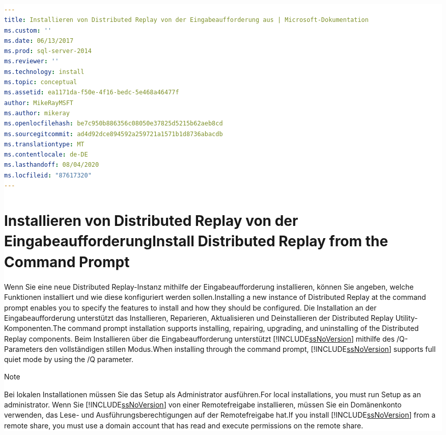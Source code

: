 ```yaml
---
title: Installieren von Distributed Replay von der Eingabeaufforderung aus | Microsoft-Dokumentation
ms.custom: ''
ms.date: 06/13/2017
ms.prod: sql-server-2014
ms.reviewer: ''
ms.technology: install
ms.topic: conceptual
ms.assetid: ea1171da-f50e-4f16-bedc-5e468a46477f
author: MikeRayMSFT
ms.author: mikeray
ms.openlocfilehash: be7c950b886356c08050e37825d5215b62aeb8cd
ms.sourcegitcommit: ad4d92dce894592a259721a1571b1d8736abacdb
ms.translationtype: MT
ms.contentlocale: de-DE
ms.lasthandoff: 08/04/2020
ms.locfileid: "87617320"
---
```

# <a name="install-distributed-replay-from-the-command-prompt"></a><span data-ttu-id="8126a-102">Installieren von Distributed Replay von der Eingabeaufforderung</span><span class="sxs-lookup"><span data-stu-id="8126a-102">Install Distributed Replay from the Command Prompt</span></span>
  <span data-ttu-id="8126a-103">Wenn Sie eine neue Distributed Replay-Instanz mithilfe der Eingabeaufforderung installieren, können Sie angeben, welche Funktionen installiert und wie diese konfiguriert werden sollen.</span><span class="sxs-lookup"><span data-stu-id="8126a-103">Installing a new instance of Distributed Replay at the command prompt enables you to specify the features to install and how they should be configured.</span></span> <span data-ttu-id="8126a-104">Die Installation an der Eingabeaufforderung unterstützt das Installieren, Reparieren, Aktualisieren und Deinstallieren der Distributed Replay Utility-Komponenten.</span><span class="sxs-lookup"><span data-stu-id="8126a-104">The command prompt installation supports installing, repairing, upgrading, and uninstalling of the Distributed Replay components.</span></span> <span data-ttu-id="8126a-105">Beim Installieren über die Eingabeaufforderung unterstützt [!INCLUDE[ssNoVersion](../../includes/ssnoversion-md.md)] mithilfe des /Q-Parameters den vollständigen stillen Modus.</span><span class="sxs-lookup"><span data-stu-id="8126a-105">When installing through the command prompt, [!INCLUDE[ssNoVersion](../../includes/ssnoversion-md.md)] supports full quiet mode by using the /Q parameter.</span></span>  
  
> [!NOTE]  
>  <span data-ttu-id="8126a-106">Bei lokalen Installationen müssen Sie das Setup als Administrator ausführen.</span><span class="sxs-lookup"><span data-stu-id="8126a-106">For local installations, you must run Setup as an administrator.</span></span> <span data-ttu-id="8126a-107">Wenn Sie [!INCLUDE[ssNoVersion](../../includes/ssnoversion-md.md)] von einer Remotefreigabe installieren, müssen Sie ein Domänenkonto verwenden, das Lese- und Ausführungsberechtigungen auf der Remotefreigabe hat.</span><span class="sxs-lookup"><span data-stu-id="8126a-107">If you install [!INCLUDE[ssNoVersion](../../includes/ssnoversion-md.md)] from a remote share, you must use a domain account that has read and execute permissions on the remote share.</span></span>  
  